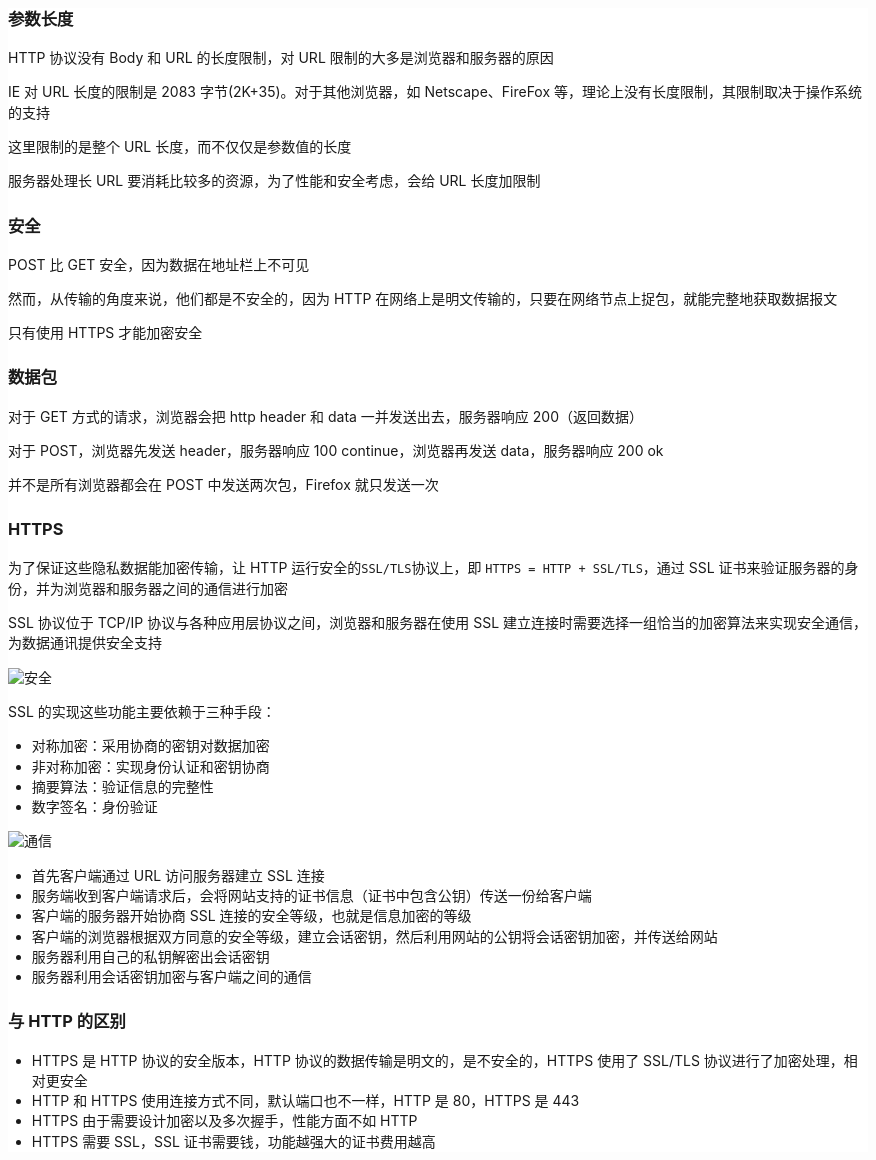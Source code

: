 ### 参数长度

HTTP 协议没有 Body 和 URL 的长度限制，对 URL 限制的大多是浏览器和服务器的原因

IE 对 URL 长度的限制是 2083 字节(2K+35)。对于其他浏览器，如 Netscape、FireFox 等，理论上没有长度限制，其限制取决于操作系统的支持

这里限制的是整个 URL 长度，而不仅仅是参数值的长度

服务器处理长 URL 要消耗比较多的资源，为了性能和安全考虑，会给 URL 长度加限制

### 安全

POST 比 GET 安全，因为数据在地址栏上不可见

然而，从传输的角度来说，他们都是不安全的，因为 HTTP 在网络上是明文传输的，只要在网络节点上捉包，就能完整地获取数据报文

只有使用 HTTPS 才能加密安全

### 数据包

对于 GET 方式的请求，浏览器会把 http header 和 data 一并发送出去，服务器响应 200（返回数据）

对于 POST，浏览器先发送 header，服务器响应 100 continue，浏览器再发送 data，服务器响应 200 ok

并不是所有浏览器都会在 POST 中发送两次包，Firefox 就只发送一次

### HTTPS

为了保证这些隐私数据能加密传输，让 HTTP 运行安全的`SSL/TLS`协议上，即 `HTTPS = HTTP + SSL/TLS`，通过 SSL 证书来验证服务器的身份，并为浏览器和服务器之间的通信进行加密

SSL 协议位于 TCP/IP 协议与各种应用层协议之间，浏览器和服务器在使用 SSL 建立连接时需要选择一组恰当的加密算法来实现安全通信，为数据通讯提供安全支持

![安全](https://static.vue-js.com/cb559400-b2ff-11eb-85f6-6fac77c0c9b3.png)

SSL 的实现这些功能主要依赖于三种手段：

- 对称加密：采用协商的密钥对数据加密
- 非对称加密：实现身份认证和密钥协商
- 摘要算法：验证信息的完整性
- 数字签名：身份验证

![通信](https://static.vue-js.com/0e409fc0-b20c-11eb-85f6-6fac77c0c9b3.png)

- 首先客户端通过 URL 访问服务器建立 SSL 连接
- 服务端收到客户端请求后，会将网站支持的证书信息（证书中包含公钥）传送一份给客户端
- 客户端的服务器开始协商 SSL 连接的安全等级，也就是信息加密的等级
- 客户端的浏览器根据双方同意的安全等级，建立会话密钥，然后利用网站的公钥将会话密钥加密，并传送给网站
- 服务器利用自己的私钥解密出会话密钥
- 服务器利用会话密钥加密与客户端之间的通信

### 与 HTTP 的区别

- HTTPS 是 HTTP 协议的安全版本，HTTP 协议的数据传输是明文的，是不安全的，HTTPS 使用了 SSL/TLS 协议进行了加密处理，相对更安全
- HTTP 和 HTTPS 使用连接方式不同，默认端口也不一样，HTTP 是 80，HTTPS 是 443
- HTTPS 由于需要设计加密以及多次握手，性能方面不如 HTTP
- HTTPS 需要 SSL，SSL 证书需要钱，功能越强大的证书费用越高
